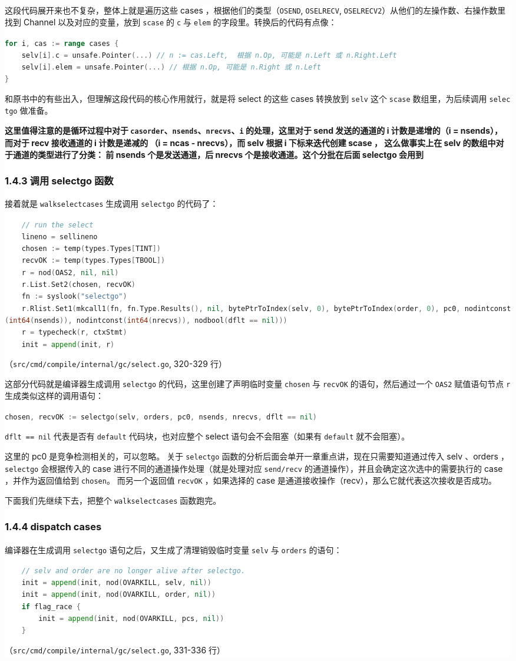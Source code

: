 
这段代码展开来也不复杂，整体上就是遍历这些 cases ，根据他们的类型（`OSEND`, `OSELRECV`, `OSELRECV2`）从他们的左操作数、右操作数里找到 Channel 以及对应的变量，放到 `scase` 的 `c` 与 `elem` 的字段里。转换后的代码有点像：

```go
for i, cas := range cases {
	selv[i].c = unsafe.Pointer(...) // n := cas.Left,  根据 n.Op, 可能是 n.Left 或 n.Right.Left
	selv[i].elem = unsafe.Pointer(...) // 根据 n.Op, 可能是 n.Right 或 n.Left
}
```
和原书中的有些出入，但理解这段代码的核心作用就行，就是将 select 的这些 cases 转换放到 `selv` 这个 `scase` 数组里，为后续调用 `selectgo` 做准备。

**这里值得注意的是循环过程中对于 `casorder`、`nsends`、`nrecvs`、`i` 的处理，这里对于 send 发送的通道的 i 计数是递增的（i = nsends）， 而对于 recv 接收通道的  i 计数是递减的 （i = ncas - nrecvs），而 selv 根据 i 下标来迭代创建 scase ， 这么做事实上在 selv 的数组中对于通道的类型进行了分类： 前 nsends 个是发送通道，后 nrecvs 个是接收通道。这个分批在后面 selectgo 会用到**

### 1.4.3 调用 selectgo 函数

接着就是 `walkselectcases` 生成调用 `selectgo` 的代码了：

```go
	// run the select
	lineno = sellineno
	chosen := temp(types.Types[TINT])
	recvOK := temp(types.Types[TBOOL])
	r = nod(OAS2, nil, nil)
	r.List.Set2(chosen, recvOK)
	fn := syslook("selectgo")
	r.Rlist.Set1(mkcall1(fn, fn.Type.Results(), nil, bytePtrToIndex(selv, 0), bytePtrToIndex(order, 0), pc0, nodintconst(int64(nsends)), nodintconst(int64(nrecvs)), nodbool(dflt == nil)))
	r = typecheck(r, ctxStmt)
	init = append(init, r)
```
（`src/cmd/compile/internal/gc/select.go`, 320-329 行）

这部分代码就是编译器生成调用 `selectgo` 的代码，这里创建了声明临时变量 `chosen` 与 `recvOK` 的语句，然后通过一个 `OAS2` 赋值语句节点 `r` 生成类似这样的调用语句：

```go
chosen, recvOK := selectgo(selv, orders, pc0, nsends, nrecvs, dflt == nil)
```

`dflt == nil` 代表是否有 `default` 代码块，也对应整个 select 语句会不会阻塞（如果有 `default` 就不会阻塞）。

这里的 pc0 是竞争检测相关的，可以忽略。 关于 `selectgo` 函数的分析后面会单开一章重点讲，现在只需要知道通过传入 selv 、orders ， `selectgo` 会根据传入的 case 进行不同的通道操作处理（就是处理对应 `send/recv` 的通道操作），并且会确定这次选中的需要执行的 case ，并作为返回值给到 `chosen`。 而另一个返回值 `recvOK` ，如果选择的 case 是通道接收操作（recv），那么它就代表这次接收是否成功。

下面我们先继续下去，把整个 `walkselectcases` 函数跑完。

### 1.4.4 dispatch cases

编译器在生成调用 `selectgo` 语句之后，又生成了清理销毁临时变量 `selv` 与 `orders` 的语句：

```go
	// selv and order are no longer alive after selectgo.
	init = append(init, nod(OVARKILL, selv, nil))
	init = append(init, nod(OVARKILL, order, nil))
	if flag_race {
		init = append(init, nod(OVARKILL, pcs, nil))
	}
```
（`src/cmd/compile/internal/gc/select.go`, 331-336 行）
